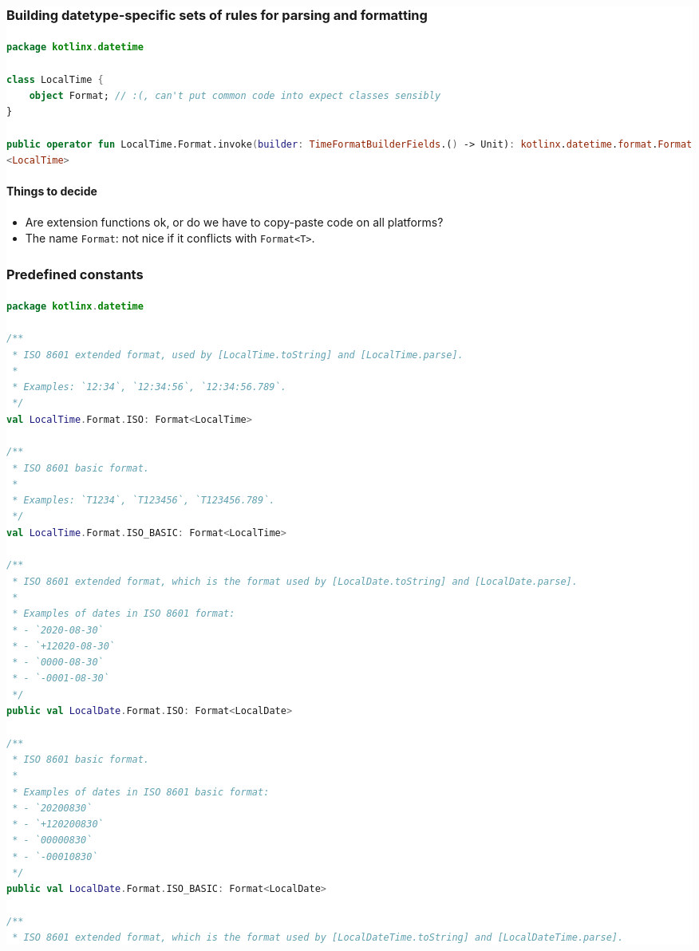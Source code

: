 
### Building datetype-specific sets of rules for parsing and formatting

```kotlin
package kotlinx.datetime

class LocalTime {
    object Format; // :(, can't put common code into expect classes sensibly
}

public operator fun LocalTime.Format.invoke(builder: TimeFormatBuilderFields.() -> Unit): kotlinx.datetime.format.Format<LocalTime>
```

#### Things to decide

* Are extension functions ok, or do we have to copy-paste code on all platforms?
* The name `Format`: not nice if it conflicts with `Format<T>`.

### Predefined constants

```kotlin
package kotlinx.datetime

/**
 * ISO 8601 extended format, used by [LocalTime.toString] and [LocalTime.parse].
 *
 * Examples: `12:34`, `12:34:56`, `12:34:56.789`.
 */
val LocalTime.Format.ISO: Format<LocalTime>

/**
 * ISO 8601 basic format.
 *
 * Examples: `T1234`, `T123456`, `T123456.789`.
 */
val LocalTime.Format.ISO_BASIC: Format<LocalTime>

/**
 * ISO 8601 extended format, which is the format used by [LocalDate.toString] and [LocalDate.parse].
 *
 * Examples of dates in ISO 8601 format:
 * - `2020-08-30`
 * - `+12020-08-30`
 * - `0000-08-30`
 * - `-0001-08-30`
 */
public val LocalDate.Format.ISO: Format<LocalDate>

/**
 * ISO 8601 basic format.
 *
 * Examples of dates in ISO 8601 basic format:
 * - `20200830`
 * - `+120200830`
 * - `00000830`
 * - `-00010830`
 */
public val LocalDate.Format.ISO_BASIC: Format<LocalDate>

/**
 * ISO 8601 extended format, which is the format used by [LocalDateTime.toString] and [LocalDateTime.parse].
```